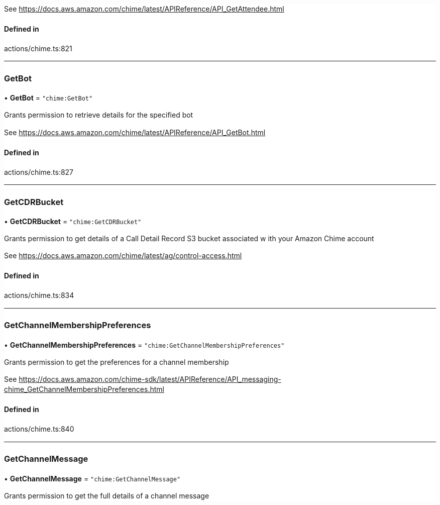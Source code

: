 See https://docs.aws.amazon.com/chime/latest/APIReference/API_GetAttendee.html

#### Defined in

actions/chime.ts:821

___

### GetBot

• **GetBot** = ``"chime:GetBot"``

Grants permission to retrieve details for the specified bot

See https://docs.aws.amazon.com/chime/latest/APIReference/API_GetBot.html

#### Defined in

actions/chime.ts:827

___

### GetCDRBucket

• **GetCDRBucket** = ``"chime:GetCDRBucket"``

Grants permission to get details of a Call Detail Record S3 bucket associated w
ith your Amazon Chime account

See https://docs.aws.amazon.com/chime/latest/ag/control-access.html

#### Defined in

actions/chime.ts:834

___

### GetChannelMembershipPreferences

• **GetChannelMembershipPreferences** = ``"chime:GetChannelMembershipPreferences"``

Grants permission to get the preferences for a channel membership

See https://docs.aws.amazon.com/chime-sdk/latest/APIReference/API_messaging-chime_GetChannelMembershipPreferences.html

#### Defined in

actions/chime.ts:840

___

### GetChannelMessage

• **GetChannelMessage** = ``"chime:GetChannelMessage"``

Grants permission to get the full details of a channel message
